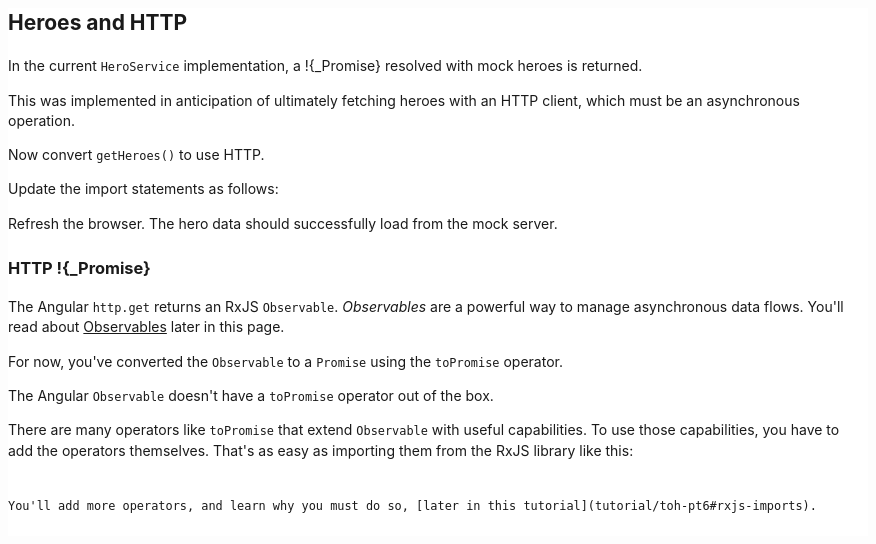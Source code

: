 
## Heroes and HTTP

In the current `HeroService` implementation, a !{_Promise} resolved with mock heroes is returned.


<code-example path="toh-4/src/app/hero.service.ts" linenums="false" title="toh-4/ts/src/app/hero.service.ts (old getHeroes)" region="get-heroes">

</code-example>

This was implemented in anticipation of ultimately
fetching heroes with an HTTP client, which must be an asynchronous operation.

Now convert `getHeroes()` to use HTTP.


<code-example path="toh-pt6/src/app/hero.service.ts" linenums="false" title="src/app/hero.service.ts (updated getHeroes and new class members)" region="getHeroes">

</code-example>

Update the import statements as follows:


<code-example path="toh-pt6/src/app/hero.service.ts" linenums="false" title="src/app/hero.service.ts (updated imports)" region="imports">

</code-example>

Refresh the browser. The hero data should successfully load from the
mock server.

<h3 id="!{_h3id}">HTTP !{_Promise}</h3>


The Angular `http.get` returns an RxJS `Observable`.
*Observables* are a powerful way to manage asynchronous data flows.
You'll read about [Observables](tutorial/toh-pt6#observables) later in this page.

For now, you've converted the `Observable` to a `Promise` using the `toPromise` operator.


<code-example path="toh-pt6/src/app/hero.service.ts" linenums="false" title="src/app/hero.service.ts (to-promise)" region="to-promise">

</code-example>

The Angular `Observable` doesn't have a `toPromise` operator out of the box.

There are many operators like `toPromise` that extend `Observable` with useful capabilities.
To use those capabilities, you have to add the operators themselves.
That's as easy as importing them from the RxJS library like this:


<code-example path="toh-pt6/src/app/hero.service.ts" linenums="false" title="src/app/hero.service.ts (rxjs)" region="rxjs">

</code-example>



~~~ {.l-sub-section}

You'll add more operators, and learn why you must do so, [later in this tutorial](tutorial/toh-pt6#rxjs-imports).


~~~
